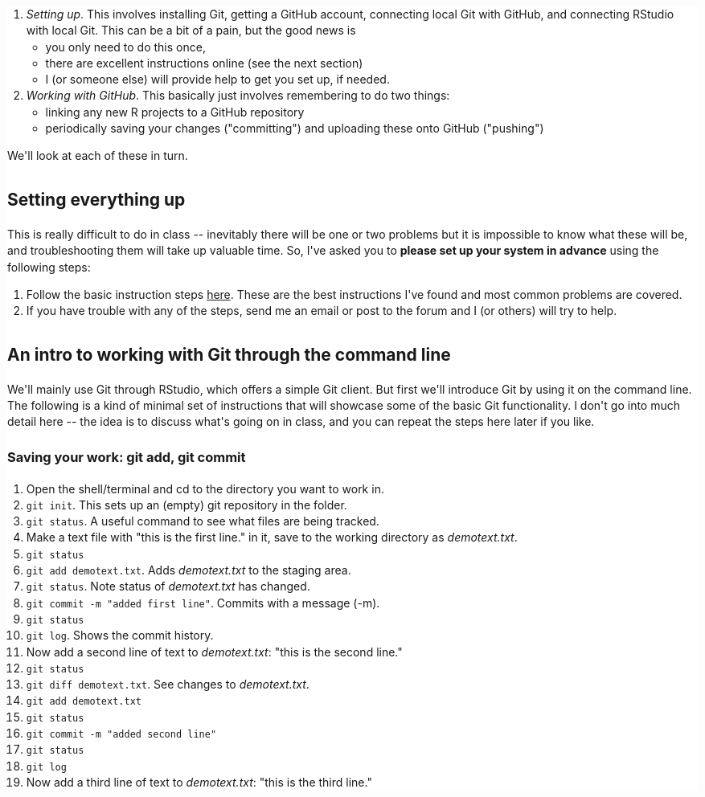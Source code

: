 1.  *Setting up*. This involves installing Git, getting a GitHub account, connecting local Git with GitHub, and connecting RStudio with local Git. This can be a bit of a pain, but the good news is
    -   you only need to do this once,
    -   there are excellent instructions online (see the next section)
    -   I (or someone else) will provide help to get you set up, if needed.
2.  *Working with GitHub*. This basically just involves remembering to do two things:
    -   linking any new R projects to a GitHub repository
    -   periodically saving your changes ("committing") and uploading these onto GitHub ("pushing")

We'll look at each of these in turn.

Setting everything up
---------------------

This is really difficult to do in class -- inevitably there will be one or two problems but it is impossible to know what these will be, and troubleshooting them will take up valuable time. So, I've asked you to **please set up your system in advance** using the following steps:

1.  Follow the basic instruction steps [here](http://happygitwithr.com/workshops.html). These are the best instructions I've found and most common problems are covered.
2.  If you have trouble with any of the steps, send me an email or post to the forum and I (or others) will try to help.

An intro to working with Git through the command line
-----------------------------------------------------

We'll mainly use Git through RStudio, which offers a simple Git client. But first we'll introduce Git by using it on the command line. The following is a kind of minimal set of instructions that will showcase some of the basic Git functionality. I don't go into much detail here -- the idea is to discuss what's going on in class, and you can repeat the steps here later if you like.

### Saving your work: git add, git commit

1.  Open the shell/terminal and cd to the directory you want to work in.
2.  `git init`. This sets up an (empty) git repository in the folder.
3.  `git status`. A useful command to see what files are being tracked.
4.  Make a text file with "this is the first line." in it, save to the working directory as *demotext.txt*.
5.  `git status`
6.  `git add demotext.txt`. Adds *demotext.txt* to the staging area.
7.  `git status`. Note status of *demotext.txt* has changed.
8.  `git commit -m "added first line"`. Commits with a message (-m).
9.  `git status`
10. `git log`. Shows the commit history.
11. Now add a second line of text to *demotext.txt*: "this is the second line."
12. `git status`
13. `git diff demotext.txt`. See changes to *demotext.txt*.
14. `git add demotext.txt`
15. `git status`
16. `git commit -m "added second line"`
17. `git status`
18. `git log`
19. Now add a third line of text to *demotext.txt*: "this is the third line."
